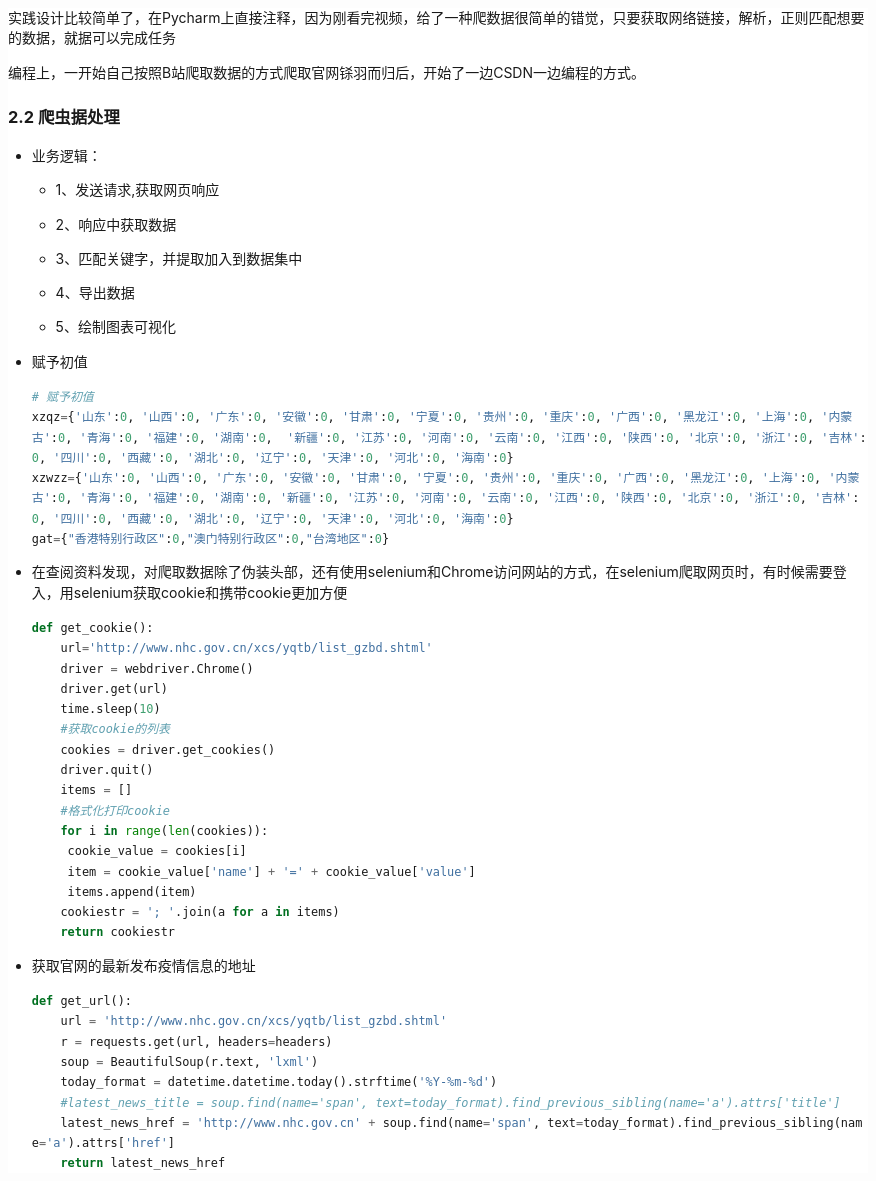   实践设计比较简单了，在Pycharm上直接注释，因为刚看完视频，给了一种爬数据很简单的错觉，只要获取网络链接，解析，正则匹配想要的数据，就据可以完成任务

  编程上，一开始自己按照B站爬取数据的方式爬取官网铩羽而归后，开始了一边CSDN一边编程的方式。

### 2.2 爬虫据处理

- 业务逻辑：

  - 1、发送请求,获取网页响应

  - 2、响应中获取数据

  - 3、匹配关键字，并提取加入到数据集中

  - 4、导出数据

  - 5、绘制图表可视化

- 赋予初值

  ```python
  # 赋予初值
  xzqz={'山东':0, '山西':0, '广东':0, '安徽':0, '甘肃':0, '宁夏':0, '贵州':0, '重庆':0, '广西':0, '黑龙江':0, '上海':0, '内蒙古':0, '青海':0, '福建':0, '湖南':0,  '新疆':0, '江苏':0, '河南':0, '云南':0, '江西':0, '陕西':0, '北京':0, '浙江':0, '吉林':0, '四川':0, '西藏':0, '湖北':0, '辽宁':0, '天津':0, '河北':0, '海南':0}
  xzwzz={'山东':0, '山西':0, '广东':0, '安徽':0, '甘肃':0, '宁夏':0, '贵州':0, '重庆':0, '广西':0, '黑龙江':0, '上海':0, '内蒙古':0, '青海':0, '福建':0, '湖南':0, '新疆':0, '江苏':0, '河南':0, '云南':0, '江西':0, '陕西':0, '北京':0, '浙江':0, '吉林':0, '四川':0, '西藏':0, '湖北':0, '辽宁':0, '天津':0, '河北':0, '海南':0}
  gat={"香港特别行政区":0,"澳门特别行政区":0,"台湾地区":0}
  
  ```

- 在查阅资料发现，对爬取数据除了伪装头部，还有使用selenium和Chrome访问网站的方式，在selenium爬取网页时，有时候需要登入，用selenium获取cookie和携带cookie更加方便

  ```python
  def get_cookie():
      url='http://www.nhc.gov.cn/xcs/yqtb/list_gzbd.shtml'
      driver = webdriver.Chrome()
      driver.get(url)
      time.sleep(10)
      #获取cookie的列表
      cookies = driver.get_cookies()
      driver.quit()
      items = []
      #格式化打印cookie
      for i in range(len(cookies)):
       cookie_value = cookies[i]
       item = cookie_value['name'] + '=' + cookie_value['value']
       items.append(item)
      cookiestr = '; '.join(a for a in items)
      return cookiestr
  ```

- 获取官网的最新发布疫情信息的地址

  ```python
  def get_url():
      url = 'http://www.nhc.gov.cn/xcs/yqtb/list_gzbd.shtml'
      r = requests.get(url, headers=headers)
      soup = BeautifulSoup(r.text, 'lxml')
      today_format = datetime.datetime.today().strftime('%Y-%m-%d')
      #latest_news_title = soup.find(name='span', text=today_format).find_previous_sibling(name='a').attrs['title']
      latest_news_href = 'http://www.nhc.gov.cn' + soup.find(name='span', text=today_format).find_previous_sibling(name='a').attrs['href']
      return latest_news_href
  
  ```
